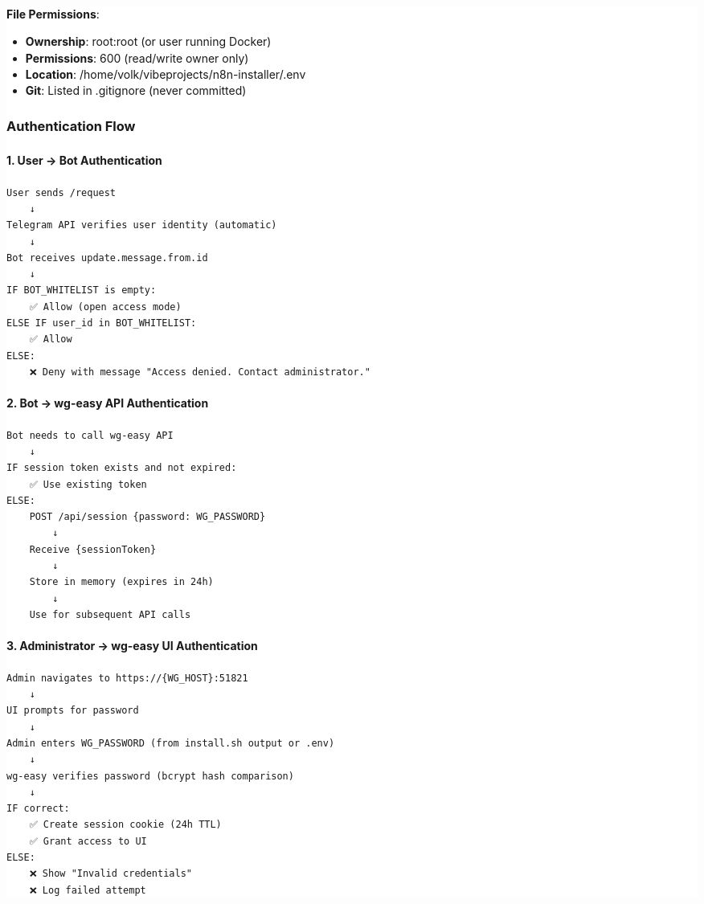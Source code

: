 **File Permissions**:
- **Ownership**: root:root (or user running Docker)
- **Permissions**: 600 (read/write owner only)
- **Location**: /home/volk/vibeprojects/n8n-installer/.env
- **Git**: Listed in .gitignore (never committed)

### Authentication Flow

#### 1. User → Bot Authentication

```
User sends /request
    ↓
Telegram API verifies user identity (automatic)
    ↓
Bot receives update.message.from.id
    ↓
IF BOT_WHITELIST is empty:
    ✅ Allow (open access mode)
ELSE IF user_id in BOT_WHITELIST:
    ✅ Allow
ELSE:
    ❌ Deny with message "Access denied. Contact administrator."
```

#### 2. Bot → wg-easy API Authentication

```
Bot needs to call wg-easy API
    ↓
IF session token exists and not expired:
    ✅ Use existing token
ELSE:
    POST /api/session {password: WG_PASSWORD}
        ↓
    Receive {sessionToken}
        ↓
    Store in memory (expires in 24h)
        ↓
    Use for subsequent API calls
```

#### 3. Administrator → wg-easy UI Authentication

```
Admin navigates to https://{WG_HOST}:51821
    ↓
UI prompts for password
    ↓
Admin enters WG_PASSWORD (from install.sh output or .env)
    ↓
wg-easy verifies password (bcrypt hash comparison)
    ↓
IF correct:
    ✅ Create session cookie (24h TTL)
    ✅ Grant access to UI
ELSE:
    ❌ Show "Invalid credentials"
    ❌ Log failed attempt
```
